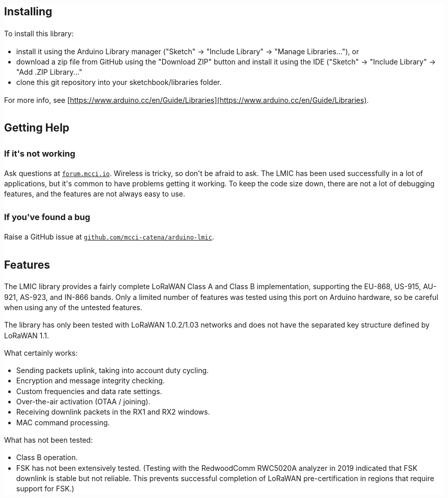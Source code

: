 



## Installing

To install this library:

- install it using the Arduino Library manager ("Sketch" -> "Include
   Library" -> "Manage Libraries..."), or
- download a zip file from GitHub using the "Download ZIP" button and
   install it using the IDE ("Sketch" -> "Include Library" -> "Add .ZIP
   Library..."
- clone this git repository into your sketchbook/libraries folder.

For more info, see [https://www.arduino.cc/en/Guide/Libraries](https://www.arduino.cc/en/Guide/Libraries).

## Getting Help

### If it's not working

Ask questions at [`forum.mcci.io`](https://forum.mcci.io/c/device-software/arduino-lmic/5). Wireless is tricky, so don't be afraid to ask. The LMIC has been used successfully in a lot of applications, but it's common to have problems getting it working. To keep the code size down, there are not a lot of debugging features, and the features are not always easy to use.

### If you've found a bug

Raise a GitHub issue at [`github.com/mcci-catena/arduino-lmic`](https://github.com/mcci-catena/arduino-lmic/issues/).

## Features

The LMIC library provides a fairly complete LoRaWAN Class A and Class B
implementation, supporting the EU-868, US-915, AU-921, AS-923, and IN-866 bands. Only a limited
number of features was tested using this port on Arduino hardware, so be careful when using any of the untested features.

The library has only been tested with LoRaWAN 1.0.2/1.03 networks and does not have the separated key structure defined by LoRaWAN 1.1.

What certainly works:

- Sending packets uplink, taking into account duty cycling.
- Encryption and message integrity checking.
- Custom frequencies and data rate settings.
- Over-the-air activation (OTAA / joining).
- Receiving downlink packets in the RX1 and RX2 windows.
- MAC command processing.

What has not been tested:

- Class B operation.
- FSK has not been extensively tested. (Testing with the RedwoodComm RWC5020A analyzer in 2019 indicated that FSK downlink is stable but not reliable. This prevents successful completion of LoRaWAN pre-certification in regions that require support for FSK.)
